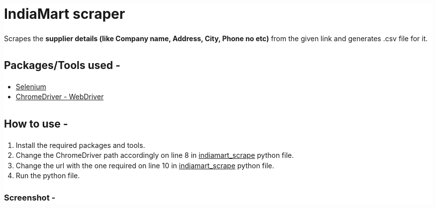 IndiaMart scraper
===================================

Scrapes the <b>supplier details (like Company name, Address, City, Phone no etc)</b> from the given link and generates .csv file for it.

## Packages/Tools used -
* [Selenium](https://pypi.org/project/selenium/)
* [ChromeDriver - WebDriver](https://chromedriver.chromium.org/) 

## How to use -
1. Install the required packages and tools.
2. Change the ChromeDriver path accordingly on line 8 in [indiamart_scrape](indiamart_scrape.py) python file.
3. Change the url with the one required on line 10 in [indiamart_scrape](indiamart_scrape.py) python file.
4. Run the python file.

### Screenshot -
  